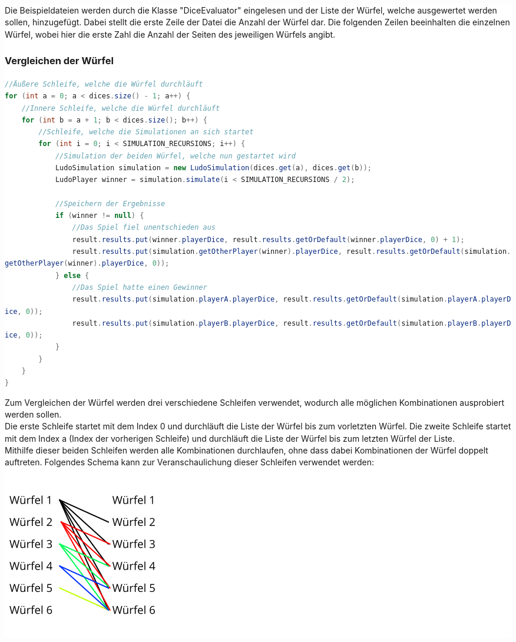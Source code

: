 Die Beispieldateien werden durch die Klasse "DiceEvaluator" eingelesen und der Liste der Würfel, welche ausgewertet werden sollen, hinzugefügt.
Dabei stellt die erste Zeile der Datei die Anzahl der Würfel dar.
Die folgenden Zeilen beeinhalten die einzelnen Würfel, wobei hier die erste Zahl die Anzahl der Seiten des jeweiligen Würfels angibt.

### Vergleichen der Würfel

```java
//Äußere Schleife, welche die Würfel durchläuft
for (int a = 0; a < dices.size() - 1; a++) {
    //Innere Schleife, welche die Würfel durchläuft
    for (int b = a + 1; b < dices.size(); b++) {
        //Schleife, welche die Simulationen an sich startet
        for (int i = 0; i < SIMULATION_RECURSIONS; i++) {
            //Simulation der beiden Würfel, welche nun gestartet wird
            LudoSimulation simulation = new LudoSimulation(dices.get(a), dices.get(b));
            LudoPlayer winner = simulation.simulate(i < SIMULATION_RECURSIONS / 2);

            //Speichern der Ergebnisse
            if (winner != null) {
                //Das Spiel fiel unentschieden aus
                result.results.put(winner.playerDice, result.results.getOrDefault(winner.playerDice, 0) + 1);
                result.results.put(simulation.getOtherPlayer(winner).playerDice, result.results.getOrDefault(simulation.getOtherPlayer(winner).playerDice, 0));
            } else {
                //Das Spiel hatte einen Gewinner
                result.results.put(simulation.playerA.playerDice, result.results.getOrDefault(simulation.playerA.playerDice, 0));
                result.results.put(simulation.playerB.playerDice, result.results.getOrDefault(simulation.playerB.playerDice, 0));
            }
        }
    }
}
```

Zum Vergleichen der Würfel werden drei verschiedene Schleifen verwendet, wodurch alle möglichen Kombinationen ausprobiert werden sollen.  
Die erste Schleife startet mit dem Index 0 und durchläuft die Liste der Würfel bis zum vorletzten Würfel.
Die zweite Schleife startet mit dem Index a (Index der vorherigen Schleife) und durchläuft die Liste der Würfel bis zum letzten Würfel der Liste.  
Mithilfe dieser beiden Schleifen werden alle Kombinationen durchlaufen, ohne dass dabei Kombinationen der Würfel doppelt auftreten. Folgendes Schema kann zur Veranschaulichung dieser Schleifen verwendet werden:

![Schema zur Veranschaulichung der Schleifen](./loops_scheme.svg)
